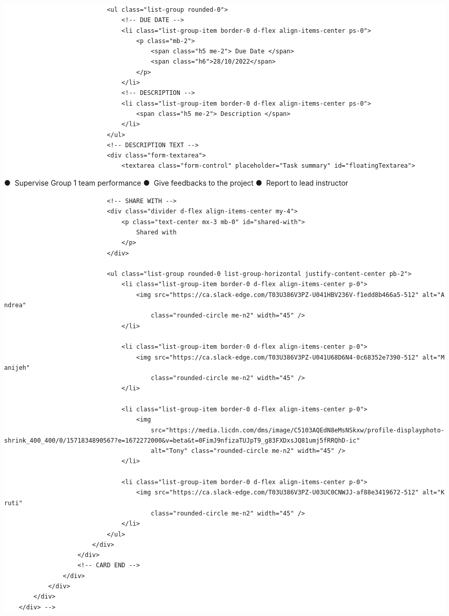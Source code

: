 								<ul class="list-group rounded-0">
									<!-- DUE DATE -->
									<li class="list-group-item border-0 d-flex align-items-center ps-0">
										<p class="mb-2">
											<span class="h5 me-2"> Due Date </span>
											<span class="h6">28/10/2022</span>
										</p>
									</li>
									<!-- DESCRIPTION -->
									<li class="list-group-item border-0 d-flex align-items-center ps-0">
										<span class="h5 me-2"> Description </span>
									</li>
								</ul>
								<!-- DESCRIPTION TEXT -->
								<div class="form-textarea">
									<textarea class="form-control" placeholder="Task summary" id="floatingTextarea">
&#9679; &nbsp;Supervise Group 1 team performance
&#9679; &nbsp;Give feedbacks to the project
&#9679; &nbsp;Report to lead instructor
              </textarea>
								</div>

								<!-- SHARE WITH -->
								<div class="divider d-flex align-items-center my-4">
									<p class="text-center mx-3 mb-0" id="shared-with">
										Shared with
									</p>
								</div>

								<ul class="list-group rounded-0 list-group-horizontal justify-content-center pb-2">
									<li class="list-group-item border-0 d-flex align-items-center p-0">
										<img src="https://ca.slack-edge.com/T03U386V3PZ-U041HBV236V-f1edd8b466a5-512" alt="Andrea"
											class="rounded-circle me-n2" width="45" />
									</li>

									<li class="list-group-item border-0 d-flex align-items-center p-0">
										<img src="https://ca.slack-edge.com/T03U386V3PZ-U041U68D6N4-0c68352e7390-512" alt="Manijeh"
											class="rounded-circle me-n2" width="45" />
									</li>

									<li class="list-group-item border-0 d-flex align-items-center p-0">
										<img
											src="https://media.licdn.com/dms/image/C5103AQEdN8eMsNSkxw/profile-displayphoto-shrink_400_400/0/1571834890567?e=1672272000&v=beta&t=0FimJ9nfizaTUJpT9_g83FXDxsJQ81umj5fRRQhD-ic"
											alt="Tony" class="rounded-circle me-n2" width="45" />
									</li>

									<li class="list-group-item border-0 d-flex align-items-center p-0">
										<img src="https://ca.slack-edge.com/T03U386V3PZ-U03UC0CNWJJ-af88e3419672-512" alt="Kruti"
											class="rounded-circle me-n2" width="45" />
									</li>
								</ul>
							</div>
						</div>
						<!-- CARD END -->
					</div>
				</div>
			</div>
		</div> -->
